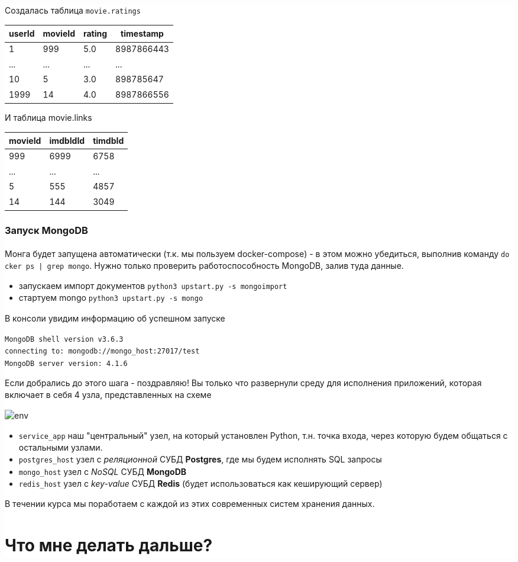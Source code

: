 Создалась таблица `movie.ratings`

| userId | movieId | rating | timestamp |
| --- | --- | --- | --- |
| 1 | 999 | 5.0 | 8987866443 |
| ... | ... | ... | ... |
| 10 | 5 | 3.0 | 898785647 |
| 1999 | 14 | 4.0 | 8987866556 |

И таблица movie.links

| movieId | imdbIdId | timdbId |
| --- | --- | --- |
| 999 | 6999 | 6758 |
| ... | ... | ... |
| 5 | 555 | 4857 |
| 14 | 144 | 3049 |

### Запуск MongoDB

Монга будет запущена автоматически (т.к. мы пользуем docker-compose) - в этом можно убедиться, выполнив команду `docker ps | grep mongo`. Нужно только проверить работоспособность MongoDB, залив туда данные. 

* запускаем импорт документов `python3 upstart.py -s mongoimport` 
* стартуем mongo `python3 upstart.py -s mongo`

В консоли увидим информацию об успешном запуске
```shell
MongoDB shell version v3.6.3
connecting to: mongodb://mongo_host:27017/test
MongoDB server version: 4.1.6
```

Если добрались до этого шага - поздравляю!
Вы только что развернули среду для исполнения приложений, которая включает в себя 4 узла, представленных на схеме

![env](./img/data_management.png)

* `service_app` наш "центральный" узел, на который установлен Python, т.н. точка входа, через которую будем общаться с остальными узлами.
* `postgres_host` узел с *реляционной* СУБД **Postgres**, где мы будем исполнять SQL запросы
* `mongo_host` узел с *NoSQL* СУБД **MongoDB**
* `redis_host` узел с *key-value* СУБД **Redis** (будет использоваться как кеширующий сервер)

В течении курса мы поработаем с каждой из этих современных систем хранения данных.

# Что мне делать дальше?
